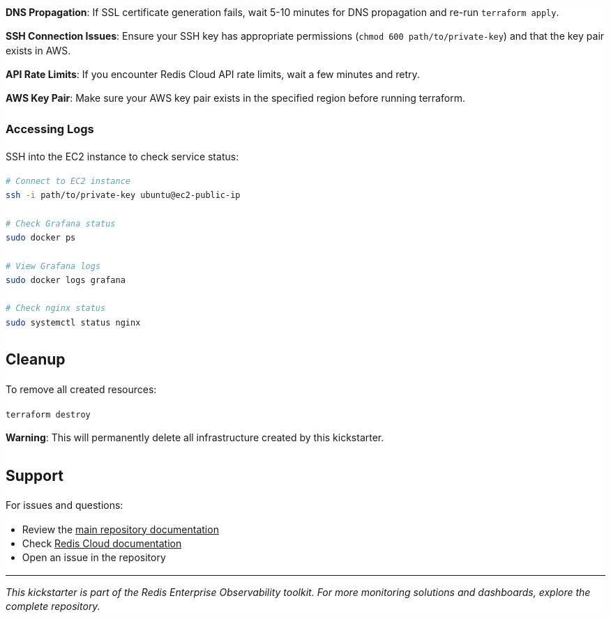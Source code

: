 **DNS Propagation**: If SSL certificate generation fails, wait 5-10 minutes for DNS propagation and re-run `terraform apply`.

**SSH Connection Issues**: Ensure your SSH key has appropriate permissions (`chmod 600 path/to/private-key`) and that the key pair exists in AWS.

**API Rate Limits**: If you encounter Redis Cloud API rate limits, wait a few minutes and retry.

**AWS Key Pair**: Make sure your AWS key pair exists in the specified region before running terraform.

### Accessing Logs

SSH into the EC2 instance to check service status:
```bash
# Connect to EC2 instance
ssh -i path/to/private-key ubuntu@ec2-public-ip

# Check Grafana status
sudo docker ps

# View Grafana logs
sudo docker logs grafana

# Check nginx status
sudo systemctl status nginx
```

## Cleanup

To remove all created resources:
```bash
terraform destroy
```

**Warning**: This will permanently delete all infrastructure created by this kickstarter.

## Support

For issues and questions:
- Review the [main repository documentation](../../../../README.adoc)
- Check [Redis Cloud documentation](https://docs.redis.com/latest/rc/)
- Open an issue in the repository

---

*This kickstarter is part of the Redis Enterprise Observability toolkit. For more monitoring solutions and dashboards, explore the complete repository.*